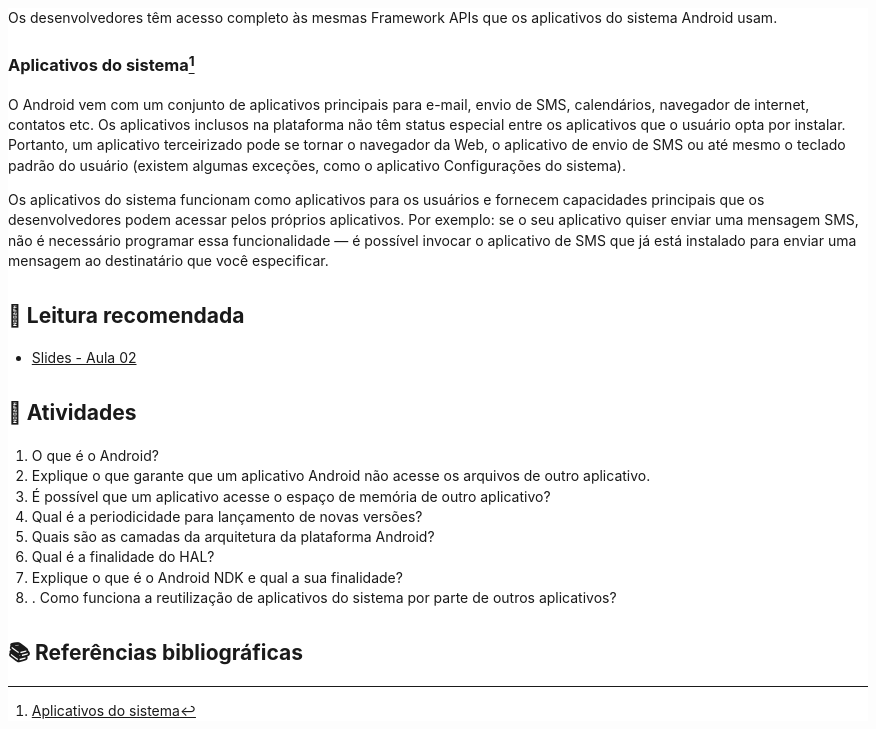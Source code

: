 Os desenvolvedores têm acesso completo às mesmas Framework APIs que os aplicativos do sistema Android usam.

### Aplicativos do sistema[^apps]

O Android vem com um conjunto de aplicativos principais para e-mail, envio de SMS, calendários, navegador de internet, contatos etc. Os aplicativos inclusos na plataforma não têm status especial entre os aplicativos que o usuário opta por instalar. Portanto, um aplicativo terceirizado pode se tornar o navegador da Web, o aplicativo de envio de SMS ou até mesmo o teclado padrão do usuário (existem algumas exceções, como o aplicativo Configurações do sistema).

Os aplicativos do sistema funcionam como aplicativos para os usuários e fornecem capacidades principais que os desenvolvedores podem acessar pelos próprios aplicativos. Por exemplo: se o seu aplicativo quiser enviar uma mensagem SMS, não é necessário programar essa funcionalidade — é possível invocar o aplicativo de SMS que já está instalado para enviar uma mensagem ao destinatário que você especificar.

## :book: Leitura recomendada

- [Slides - Aula 02](https://github.com/chaua/programacao-mobile/blob/master/Aulas/Aula02%20-%20Introdu%C3%A7%C3%A3o%20Android.pdf)

## :pencil: Atividades

1. O que é o Android?
2. Explique o que garante que um aplicativo Android não acesse os arquivos de outro aplicativo.
3. É possível que um aplicativo acesse o espaço de memória de outro aplicativo? 
4. Qual é a periodicidade para lançamento de novas versões?
5. Quais são as camadas da arquitetura da plataforma Android?
6. Qual é a finalidade do HAL? 
7. Explique o que é o Android NDK e qual a sua finalidade?
8. . Como funciona a reutilização de aplicativos do sistema por parte de outros aplicativos?

## :books: Referências bibliográficas

[^1]: LECHETA, R; **Google Android: Aprenda a criar aplicações para dispositivos móveis com o Android SDK**; Novatec. 4 ed. 2015.
[^fundamentos]: [Fundamentos de Aplicativos](https://developer.android.com/guide/components/fundamentals)
[^arquitetura]: [Arquitetura da plataforma](https://developer.android.com/guide/platform?hl=pt)
[^kernel]: [Kernel do Linux](https://developer.android.com/guide/platform?hl=pt#linux-kernel)
[^hal]: [Hardware Abstraction Layer (HAL)](https://developer.android.com/guide/platform?hl=pt#hal)
[^art]: [Android Runtime](https://developer.android.com/guide/platform?hl=pt#art)
[^libs]: [Bibliotecas C/C++ nativas](https://developer.android.com/guide/platform?hl=pt#native-libs)
[^api]: [Estrutura da Java API](https://developer.android.com/guide/platform?hl=pt#api-framework)
[^apps]: [Aplicativos do sistema](https://developer.android.com/guide/platform?hl=pt#system-apps)

